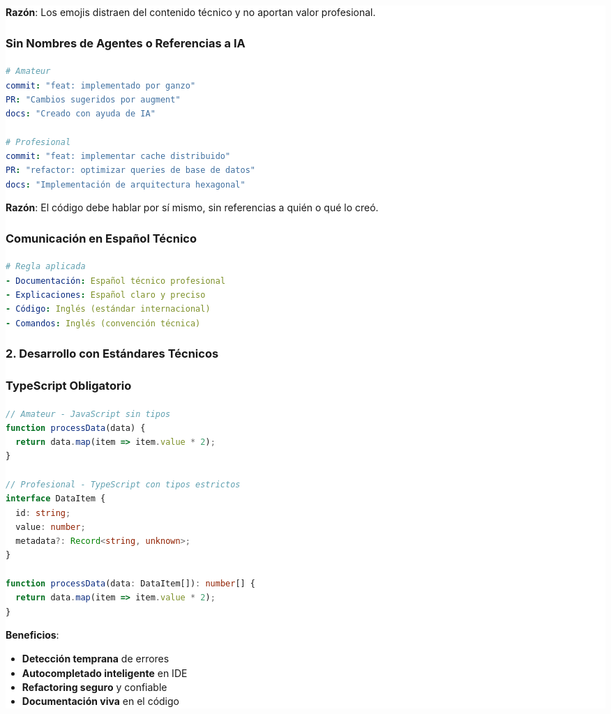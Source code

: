 **Razón**: Los emojis distraen del contenido técnico y no aportan valor profesional.

### Sin Nombres de Agentes o Referencias a IA
```yaml
# Amateur
commit: "feat: implementado por ganzo"
PR: "Cambios sugeridos por augment"
docs: "Creado con ayuda de IA"

# Profesional
commit: "feat: implementar cache distribuido"
PR: "refactor: optimizar queries de base de datos"
docs: "Implementación de arquitectura hexagonal"
```

**Razón**: El código debe hablar por sí mismo, sin referencias a quién o qué lo creó.

### Comunicación en Español Técnico
```yaml
# Regla aplicada
- Documentación: Español técnico profesional
- Explicaciones: Español claro y preciso
- Código: Inglés (estándar internacional)
- Comandos: Inglés (convención técnica)
```

### 2. Desarrollo con Estándares Técnicos

### TypeScript Obligatorio
```typescript
// Amateur - JavaScript sin tipos
function processData(data) {
  return data.map(item => item.value * 2);
}

// Profesional - TypeScript con tipos estrictos
interface DataItem {
  id: string;
  value: number;
  metadata?: Record<string, unknown>;
}

function processData(data: DataItem[]): number[] {
  return data.map(item => item.value * 2);
}
```

**Beneficios**:
- **Detección temprana** de errores
- **Autocompletado inteligente** en IDE
- **Refactoring seguro** y confiable
- **Documentación viva** en el código
